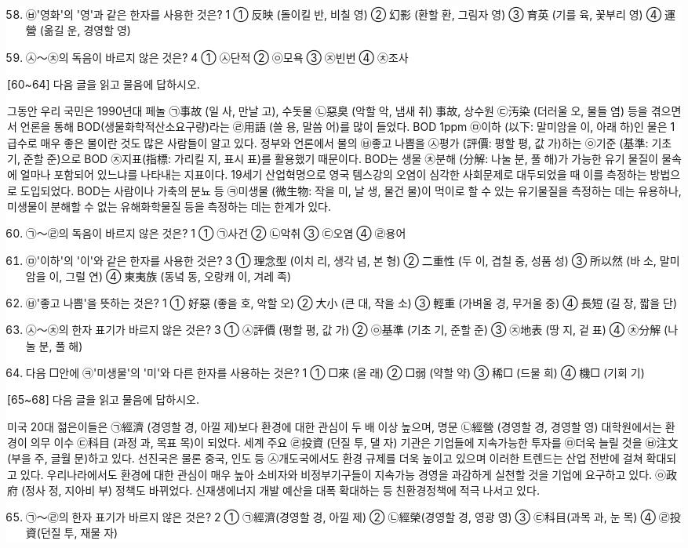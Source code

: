 58. ㉥'영화'의 '영'과 같은 한자를 사용한 것은? 1
① 反映 (돌이킬 반, 비칠 영)
② 幻影 (환할 환, 그림자 영)
③ 育英 (기를 육, 꽃부리 영)
④ 運營 (옮길 운, 경영할 영)

59. ㉦～㉩의 독음이 바르지 않은 것은? 4
① ㉦단적 ② ㉧모욕 ③ ㉨빈번 ④ ㉩조사

[60~64] 다음 글을 읽고 물음에 답하시오.

그동안 우리 국민은 1990년대 페놀 ㉠事故 (일 사, 만날 고), 수돗물 ㉡惡臭 (악할 악, 냄새 취) 事故, 상수원 ㉢汚染 (더러울 오, 물들 염) 등을 겪으면서 언론을 통해 BOD(생물화학적산소요구량)라는 ㉣用語 (쓸 용, 말씀 어)를 많이 들었다. BOD 1ppm ㉤이하 (以下: 말미암을 이, 아래 하)인 물은 1급수로 매우 좋은 물이란 것도 많은 사람들이 알고 있다. 정부와 언론에서 물의 ㉥좋고 나쁨을 ㉦평가 (評價: 평할 평, 값 가)하는 ㉧기준 (基準: 기초 기, 준할 준)으로 BOD ㉨지표(指標: 가리킬 지, 표시 표)를 활용했기 때문이다. BOD는 생물 ㉩분해 (分解: 나눌 분, 풀 해)가 가능한 유기 물질이 물속에 얼마나 포함되어 있느냐를 나타내는 지표이다. 19세기 산업혁명으로 영국 템스강의 오염이 심각한 사회문제로 대두되었을 때 이를 측정하는 방법으로 도입되었다. BOD는 사람이나 가축의 분뇨 등 ㉪미생물 (微生物: 작을 미, 날 생, 물건 물)이 먹이로 할 수 있는 유기물질을 측정하는 데는 유용하나, 미생물이 분해할 수 없는 유해화학물질 등을 측정하는 데는 한계가 있다.  

60. ㉠～㉣의 독음이 바르지 않은 것은? 1
① ㉠사건     ② ㉡악취     ③ ㉢오염     ④ ㉣용어

61. ㉤'이하'의 '이'와 같은 한자를 사용한 것은? 3
① 理念型 (이치 리, 생각 념, 본 형)
② 二重性 (두 이, 겹칠 중, 성품 성)
③ 所以然 (바 소, 말미암을 이, 그럴 연)
④ 東夷族 (동녘 동, 오랑캐 이, 겨레 족)

62. ㉥'좋고 나쁨'을 뜻하는 것은? 1
① 好惡 (좋을 호, 악할 오)
② 大小 (큰 대, 작을 소)
③ 輕重 (가벼울 경, 무거울 중)
④ 長短 (길 장, 짧을 단)

63. ㉦〜㉩의 한자 표기가 바르지 않은 것은? 3
① ㉦評價 (평할 평, 값 가)
② ㉧基準 (기초 기, 준할 준)
③ ㉨地表 (땅 지, 겉 표)
④ ㉩分解 (나눌 분, 풀 해)

64. 다음 □안에 ㉪'미생물'의 '미'와 다른 한자를 사용하는 것은?  1
① □來 (올 래)
② □弱 (약할 약)
③ 稀□ (드물 희)
④ 機□ (기회 기)

[65~68] 다음 글을 읽고 물음에 답하시오.

미국 20대 젊은이들은 ㉠經濟 (경영할 경, 아낄 제)보다 환경에 대한 관심이 두 배 이상 높으며, 명문 ㉡經營 (경영할 경, 경영할 영) 대학원에서는 환경이 의무 이수 ㉢科目 (과정 과, 목표 목)이 되었다. 세계 주요 ㉣投資 (던질 투, 댈 자) 기관은 기업들에 지속가능한 투자를 ㉤더욱 늘릴 것을 ㉥注文 (부을 주, 글월 문)하고 있다. 선진국은 물론 중국, 인도 등 ㉦개도국에서도 환경 규제를 더욱 높이고 있으며 이러한 트렌드는 산업 전반에 걸쳐 확대되고 있다. 우리나라에서도 환경에 대한 관심이 매우 높아 소비자와 비정부기구들이 지속가능 경영을 과감하게 실천할 것을 기업에 요구하고 있다. ㉧政府 (정사 정, 지아비 부) 정책도 바뀌었다. 신재생에너지 개발 예산을 대폭 확대하는 등 친환경정책에 적극 나서고 있다.

65. ㉠～㉣의 한자 표기가 바르지 않은 것은? 2
① ㉠經濟(경영할 경, 아낄 제) ② ㉡經榮(경영할 경, 영광 영) ③ ㉢科目(과목 과, 눈 목) ④ ㉣投資(던질 투, 재물 자)
